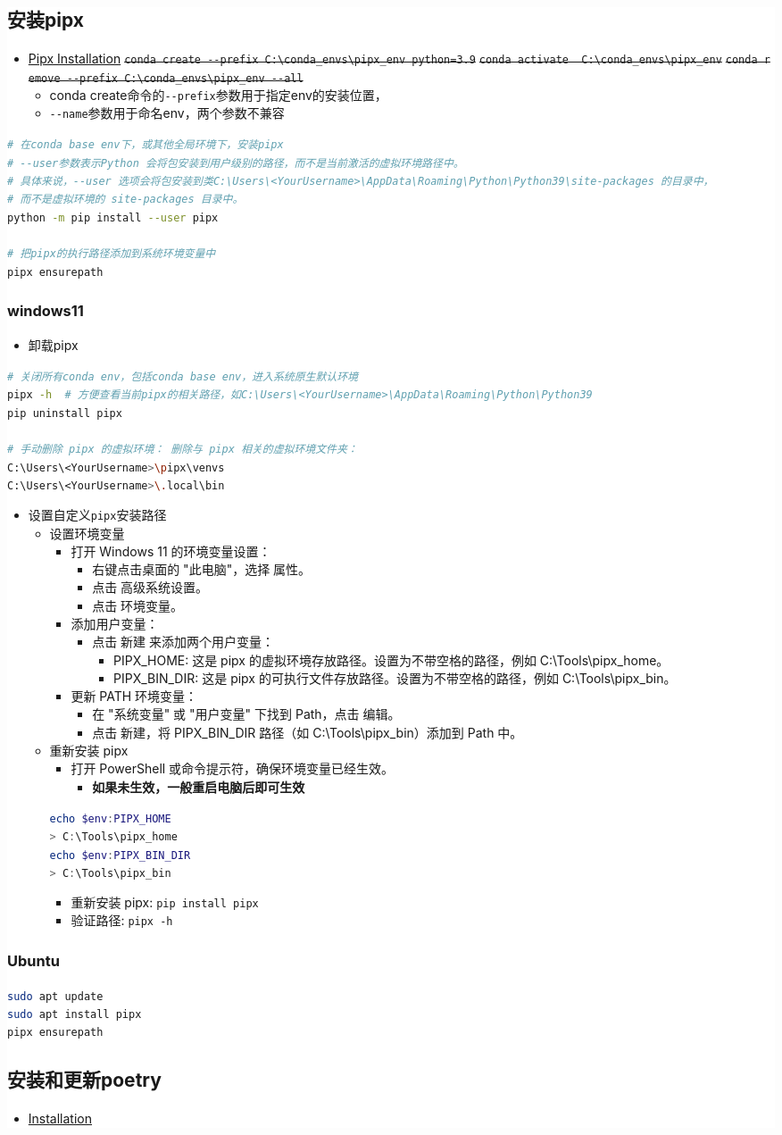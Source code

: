 ## 安装pipx
* [Pipx Installation](https://pipx.pypa.io/stable/installation/)
~~`conda create --prefix C:\conda_envs\pipx_env python=3.9`~~
~~`conda activate  C:\conda_envs\pipx_env`~~
~~`conda remove --prefix C:\conda_envs\pipx_env --all`~~
  + conda create命令的`--prefix`参数用于指定env的安装位置，
  + `--name`参数用于命名env，两个参数不兼容
```bash
# 在conda base env下，或其他全局环境下，安装pipx
# --user参数表示Python 会将包安装到用户级别的路径，而不是当前激活的虚拟环境路径中。
# 具体来说，--user 选项会将包安装到类C:\Users\<YourUsername>\AppData\Roaming\Python\Python39\site-packages 的目录中，
# 而不是虚拟环境的 site-packages 目录中。
python -m pip install --user pipx

# 把pipx的执行路径添加到系统环境变量中
pipx ensurepath
```
### windows11
* 卸载pipx
```bash
# 关闭所有conda env，包括conda base env，进入系统原生默认环境
pipx -h  # 方便查看当前pipx的相关路径，如C:\Users\<YourUsername>\AppData\Roaming\Python\Python39
pip uninstall pipx

# 手动删除 pipx 的虚拟环境： 删除与 pipx 相关的虚拟环境文件夹：
C:\Users\<YourUsername>\pipx\venvs
C:\Users\<YourUsername>\.local\bin
```
* 设置自定义`pipx`安装路径
  + 设置环境变量
    + 打开 Windows 11 的环境变量设置：
      - 右键点击桌面的 "此电脑"，选择 属性。
      - 点击 高级系统设置。
      - 点击 环境变量。
    + 添加用户变量：
      + 点击 新建 来添加两个用户变量：
        - PIPX_HOME: 这是 pipx 的虚拟环境存放路径。设置为不带空格的路径，例如 C:\Tools\pipx_home。
        - PIPX_BIN_DIR: 这是 pipx 的可执行文件存放路径。设置为不带空格的路径，例如 C:\Tools\pipx_bin。
    + 更新 PATH 环境变量：
      - 在 "系统变量" 或 "用户变量" 下找到 Path，点击 编辑。
      - 点击 新建，将 PIPX_BIN_DIR 路径（如 C:\Tools\pipx_bin）添加到 Path 中。
  + 重新安装 pipx
    + 打开 PowerShell 或命令提示符，确保环境变量已经生效。
      + **如果未生效，一般重启电脑后即可生效**
    ```PowerShell
    echo $env:PIPX_HOME
    > C:\Tools\pipx_home
    echo $env:PIPX_BIN_DIR
    > C:\Tools\pipx_bin
    ``` 
    + 重新安装 pipx: `pip install pipx`
    + 验证路径: `pipx -h`
### Ubuntu
```bash
sudo apt update
sudo apt install pipx
pipx ensurepath
```
## 安装和更新poetry
* [Installation](https://python-poetry.org/docs/#installation)